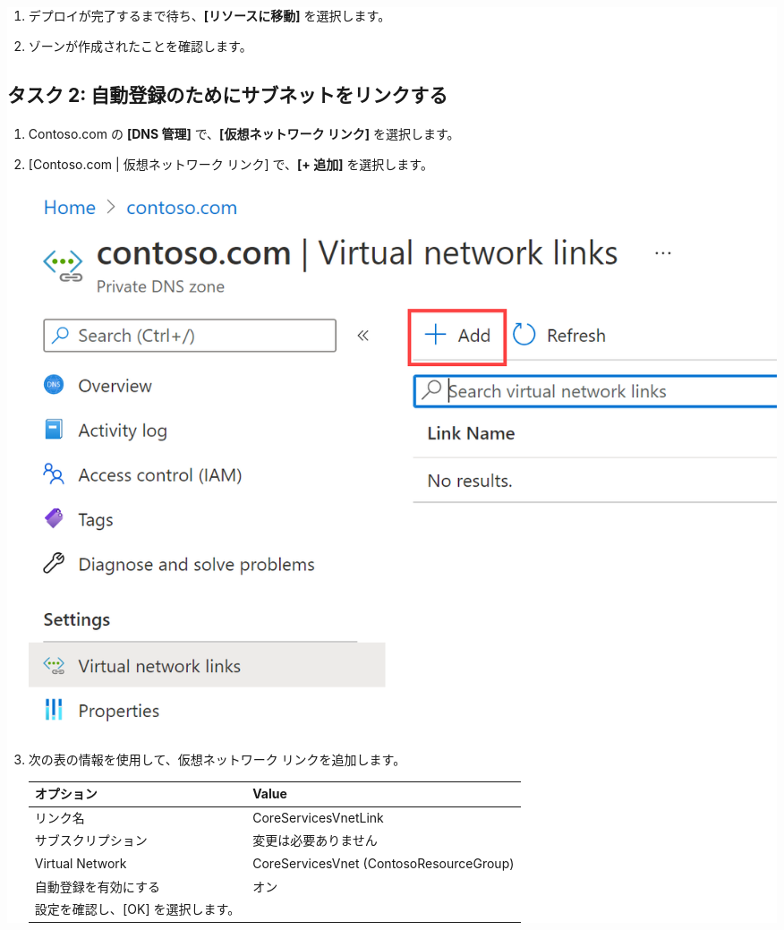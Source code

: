 1. デプロイが完了するまで待ち、**[リソースに移動]** を選択します。

1. ゾーンが作成されたことを確認します。

## タスク 2: 自動登録のためにサブネットをリンクする

1. Contoso.com の **[DNS 管理]** で、**[仮想ネットワーク リンク]** を選択します。

1. [Contoso.com \| 仮想ネットワーク リンク] で、**[+ 追加]** を選択します。

    ![[+ 追加] が強調されている [contoso.com \| 仮想リンク]。](../media/add-network-link-dns.png)

1. 次の表の情報を使用して、仮想ネットワーク リンクを追加します。

    | **オプション**                          | **Value**                               |
    | ----------------------------------- | --------------------------------------- |
    | リンク名                           | CoreServicesVnetLink                    |
    | サブスクリプション                        | 変更は必要ありません                     |
    | Virtual Network                     | CoreServicesVnet (ContosoResourceGroup) |
    | 自動登録を有効にする            | オン                                |
    | 設定を確認し、[OK] を選択します。 |                                         |
